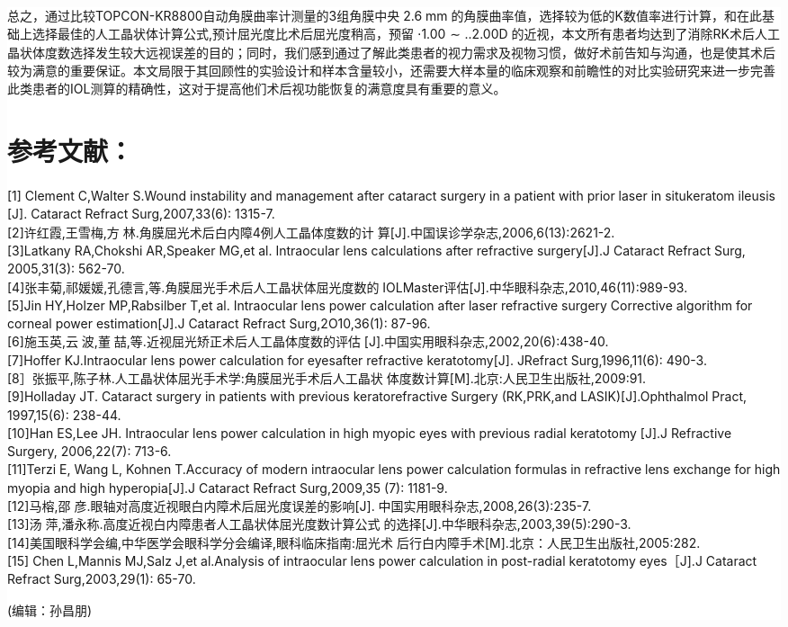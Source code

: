 总之，通过比较TOPCON-KR8800自动角膜曲率计测量的3组角膜中央 $2 . 6 ~ \mathrm { m m }$ 的角膜曲率值，选择较为低的K数值率进行计算，和在此基础上选择最佳的人工晶状体计算公式,预计屈光度比术后屈光度稍高，预留 $\cdot 1 . 0 0 { \sim } . . 2 . 0 0 \mathrm { D }$ 的近视，本文所有患者均达到了消除RK术后人工晶状体度数选择发生较大远视误差的目的；同时，我们感到通过了解此类患者的视力需求及视物习惯，做好术前告知与沟通，也是使其术后较为满意的重要保证。本文局限于其回顾性的实验设计和样本含量较小，还需要大样本量的临床观察和前瞻性的对比实验研究来进一步完善此类患者的IOL测算的精确性，这对于提高他们术后视功能恢复的满意度具有重要的意义。

# 参考文献：

[1] Clement C,Walter S.Wound instability and management after cataract surgery in a patient with prior laser in situkeratom ileusis [J]. Cataract Refract Surg,2007,33(6): 1315-7.   
[2]许红霞,王雪梅,方 林.角膜屈光术后白内障4例人工晶体度数的计 算[J].中国误诊学杂志,2006,6(13):2621-2.   
[3]Latkany RA,Chokshi AR,Speaker MG,et al. Intraocular lens calculations after refractive surgery[J].J Cataract Refract Surg, 2005,31(3): 562-70.   
[4]张丰菊,祁媛媛,孔德言,等.角膜屈光手术后人工晶状体屈光度数的 IOLMaster评估[J].中华眼科杂志,2010,46(11):989-93.   
[5]Jin HY,Holzer MP,Rabsilber T,et al. Intraocular lens power calculation after laser refractive surgery Corrective algorithm for corneal power estimation[J].J Cataract Refract Surg,2O10,36(1): 87-96.   
[6]施玉英,云 波,董 喆,等.近视屈光矫正术后人工晶体度数的评估 [J].中国实用眼科杂志,2002,20(6):438-40.   
[7]Hoffer KJ.Intraocular lens power calculation for eyesafter refractive keratotomy[J]. JRefract Surg,1996,11(6): 490-3.   
[8］张振平,陈子林.人工晶状体屈光手术学:角膜屈光手术后人工晶状 体度数计算[M].北京:人民卫生出版社,2009:91.   
[9]Holladay JT. Cataract surgery in patients with previous keratorefractive Surgery (RK,PRK,and LASIK)[J].Ophthalmol Pract, 1997,15(6): 238-44.   
[10]Han ES,Lee JH. Intraocular lens power calculation in high myopic eyes with previous radial keratotomy [J].J Refractive Surgery, 2006,22(7): 713-6.   
[11]Terzi E, Wang L, Kohnen T.Accuracy of modern intraocular lens power calculation formulas in refractive lens exchange for high myopia and high hyperopia[J].J Cataract Refract Surg,2009,35 (7): 1181-9.   
[12]马榕,邵 彦.眼轴对高度近视眼白内障术后屈光度误差的影响[J]. 中国实用眼科杂志,2008,26(3):235-7.   
[13]汤 萍,潘永称.高度近视白内障患者人工晶状体屈光度数计算公式 的选择[J].中华眼科杂志,2003,39(5):290-3.   
[14]美国眼科学会编,中华医学会眼科学分会编译,眼科临床指南:屈光术 后行白内障手术[M].北京：人民卫生出版社,2005:282.   
[15] Chen L,Mannis MJ,Salz J,et al.Analysis of intraocular lens power calculation in post-radial keratotomy eyes［J].J Cataract Refract Surg,2003,29(1): 65-70.

(编辑：孙昌朋)
